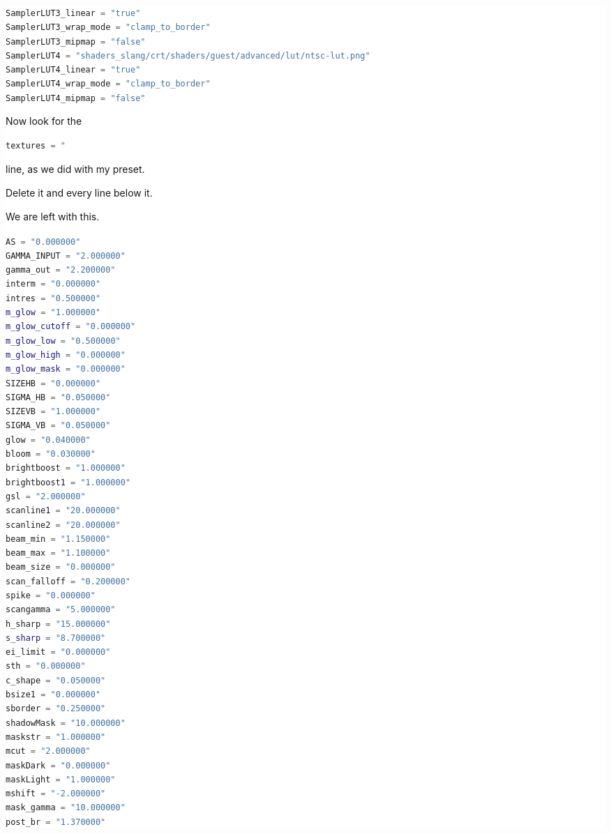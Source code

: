 ```cpp
SamplerLUT3_linear = "true"
SamplerLUT3_wrap_mode = "clamp_to_border"
SamplerLUT3_mipmap = "false"
SamplerLUT4 = "shaders_slang/crt/shaders/guest/advanced/lut/ntsc-lut.png"
SamplerLUT4_linear = "true"
SamplerLUT4_wrap_mode = "clamp_to_border"
SamplerLUT4_mipmap = "false"
```

Now look for the 
```cpp
textures = "
```
line, as we did with my preset.

Delete it and every line below it.

We are left with this.

```cpp
AS = "0.000000"
GAMMA_INPUT = "2.000000"
gamma_out = "2.200000"
interm = "0.000000"
intres = "0.500000"
m_glow = "1.000000"
m_glow_cutoff = "0.000000"
m_glow_low = "0.500000"
m_glow_high = "0.000000"
m_glow_mask = "0.000000"
SIZEHB = "0.000000"
SIGMA_HB = "0.050000"
SIZEVB = "1.000000"
SIGMA_VB = "0.050000"
glow = "0.040000"
bloom = "0.030000"
brightboost = "1.000000"
brightboost1 = "1.000000"
gsl = "2.000000"
scanline1 = "20.000000"
scanline2 = "20.000000"
beam_min = "1.150000"
beam_max = "1.100000"
beam_size = "0.000000"
scan_falloff = "0.200000"
spike = "0.000000"
scangamma = "5.000000"
h_sharp = "15.000000"
s_sharp = "8.700000"
ei_limit = "0.000000"
sth = "0.000000"
c_shape = "0.050000"
bsize1 = "0.000000"
sborder = "0.250000"
shadowMask = "10.000000"
maskstr = "1.000000"
mcut = "2.000000"
maskDark = "0.000000"
maskLight = "1.000000"
mshift = "-2.000000"
mask_gamma = "10.000000"
post_br = "1.370000"
```

